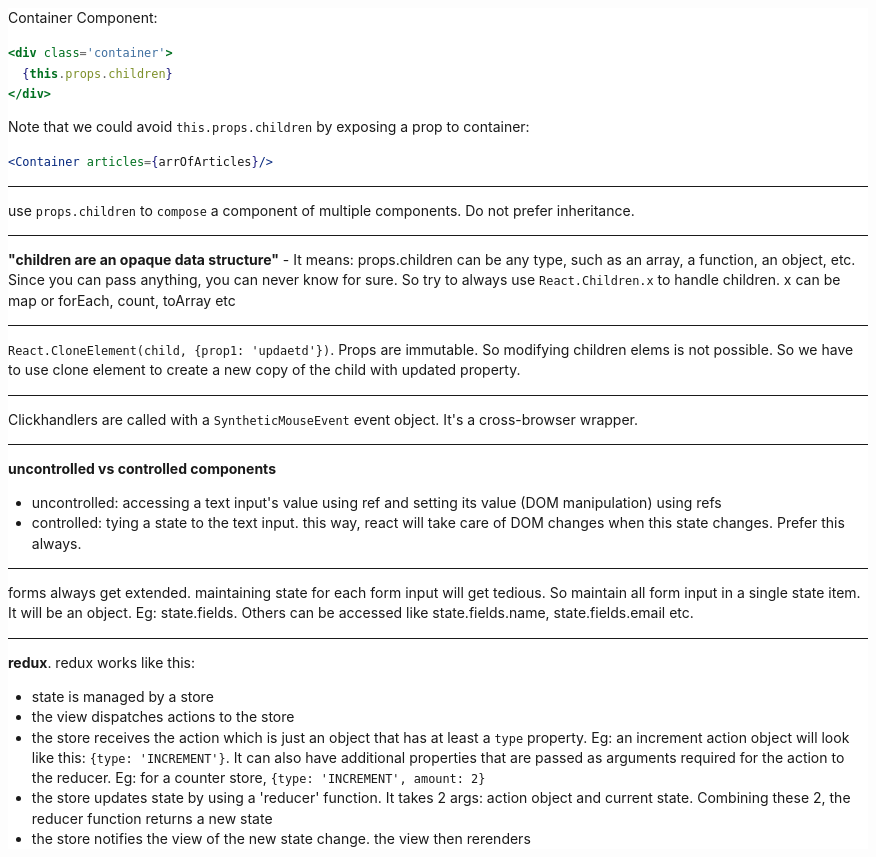 Container Component:

```jsx
<div class='container'>
  {this.props.children}
</div>
```

Note that we could avoid `this.props.children` by exposing a prop to container:

```jsx
<Container articles={arrOfArticles}/>
```
---

use `props.children` to `compose` a component of multiple components. Do not prefer inheritance.

---

__"children are an opaque data structure"__ - It means: props.children can be any type, such as an array, a function, an object, etc. Since you can pass anything, you can never know for sure. So try to always use `React.Children.x` to handle children. x can be map or forEach, count, toArray etc

---

`React.CloneElement(child, {prop1: 'updaetd'})`. Props are immutable. So modifying children elems is not possible. So we have to use clone element to create a new copy of the child with updated property.

---

Clickhandlers are called with a `SyntheticMouseEvent` event object. It's a cross-browser wrapper.

---

__uncontrolled vs controlled components__

- uncontrolled: accessing a text input's value using ref and setting its value (DOM manipulation) using refs
- controlled: tying a state to the text input. this way, react will take care of DOM changes when this state changes. Prefer this always.

---

forms always get extended. maintaining state for each form input will get tedious. So maintain all form input in a single state item. It will be an object. Eg: state.fields.  Others can be accessed like state.fields.name, state.fields.email etc.

---

__redux__. redux works like this:

- state is managed by a store
- the view dispatches actions to the store
- the store receives the action which is just an object that has at least a `type` property. Eg: an increment action object will look like this: `{type: 'INCREMENT'}`. It can also have additional properties that are passed as arguments required for the action to the reducer. Eg: for a counter store, `{type: 'INCREMENT', amount: 2}`
- the store updates state by using a 'reducer' function. It takes 2 args: action object and current state. Combining these 2, the reducer function returns a new state
- the store notifies the view of the new state change. the view then rerenders
